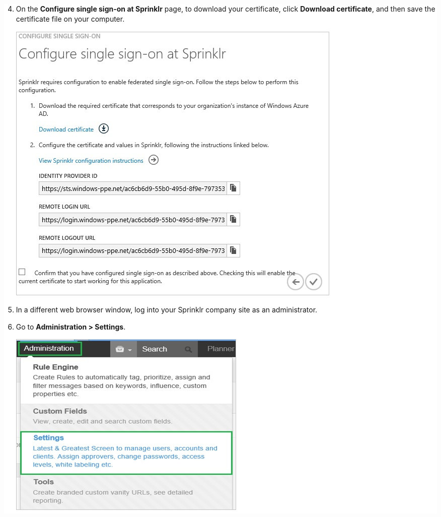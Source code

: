 4. On the **Configure single sign-on at Sprinklr** page, to download your certificate, click **Download certificate**, and then save the certificate file on your computer.

   ![Configure single sign-on](./media/active-directory-saas-sprinklr-tutorial/IC782906.png "Configure single sign-on")

5. In a different web browser window, log into your Sprinklr company site as an administrator.

6. Go to **Administration \> Settings**.

   ![Administration](./media/active-directory-saas-sprinklr-tutorial/IC782907.png "Administration")
